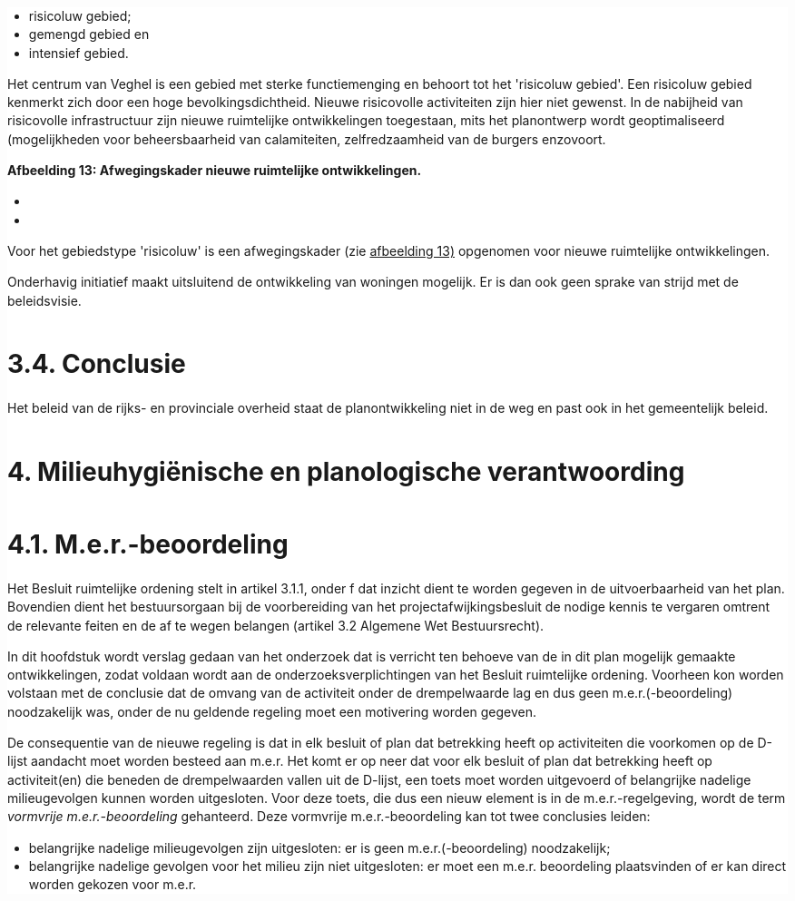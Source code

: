 - risicoluw gebied;
- gemengd gebied en
- intensief gebied.

Het centrum van Veghel is een gebied met sterke functiemenging en behoort tot het 'risicoluw gebied'. Een risicoluw gebied kenmerkt zich door een hoge bevolkingsdichtheid. Nieuwe risicovolle activiteiten zijn hier niet gewenst. In de nabijheid van risicovolle infrastructuur zijn nieuwe ruimtelijke ontwikkelingen toegestaan, mits het planontwerp wordt geoptimaliseerd (mogelijkheden voor beheersbaarheid van calamiteiten, zelfredzaamheid van de burgers enzovoort.

<span id="page-22-1"></span>**Afbeelding 13: Afwegingskader nieuwe ruimtelijke ontwikkelingen.**

- 
- 

Voor het gebiedstype 'risicoluw' is een afwegingskader (zie [afbeelding 13)](#page-22-1) opgenomen voor nieuwe ruimtelijke ontwikkelingen.

Onderhavig initiatief maakt uitsluitend de ontwikkeling van woningen mogelijk. Er is dan ook geen sprake van strijd met de beleidsvisie.

# **3.4. Conclusie**

<span id="page-22-0"></span>Het beleid van de rijks- en provinciale overheid staat de planontwikkeling niet in de weg en past ook in het gemeentelijk beleid.

# <span id="page-23-0"></span>**4. Milieuhygiënische en planologische verantwoording**

# **4.1. M.e.r.-beoordeling**

<span id="page-23-1"></span>Het Besluit ruimtelijke ordening stelt in artikel 3.1.1, onder f dat inzicht dient te worden gegeven in de uitvoerbaarheid van het plan. Bovendien dient het bestuursorgaan bij de voorbereiding van het projectafwijkingsbesluit de nodige kennis te vergaren omtrent de relevante feiten en de af te wegen belangen (artikel 3.2 Algemene Wet Bestuursrecht).

In dit hoofdstuk wordt verslag gedaan van het onderzoek dat is verricht ten behoeve van de in dit plan mogelijk gemaakte ontwikkelingen, zodat voldaan wordt aan de onderzoeksverplichtingen van het Besluit ruimtelijke ordening. Voorheen kon worden volstaan met de conclusie dat de omvang van de activiteit onder de drempelwaarde lag en dus geen m.e.r.(-beoordeling) noodzakelijk was, onder de nu geldende regeling moet een motivering worden gegeven.

De consequentie van de nieuwe regeling is dat in elk besluit of plan dat betrekking heeft op activiteiten die voorkomen op de D-lijst aandacht moet worden besteed aan m.e.r. Het komt er op neer dat voor elk besluit of plan dat betrekking heeft op activiteit(en) die beneden de drempelwaarden vallen uit de D-lijst, een toets moet worden uitgevoerd of belangrijke nadelige milieugevolgen kunnen worden uitgesloten. Voor deze toets, die dus een nieuw element is in de m.e.r.-regelgeving, wordt de term *vormvrije m.e.r.-beoordeling* gehanteerd. Deze vormvrije m.e.r.-beoordeling kan tot twee conclusies leiden:

- belangrijke nadelige milieugevolgen zijn uitgesloten: er is geen m.e.r.(-beoordeling) noodzakelijk;
- belangrijke nadelige gevolgen voor het milieu zijn niet uitgesloten: er moet een m.e.r. beoordeling plaatsvinden of er kan direct worden gekozen voor m.e.r.
